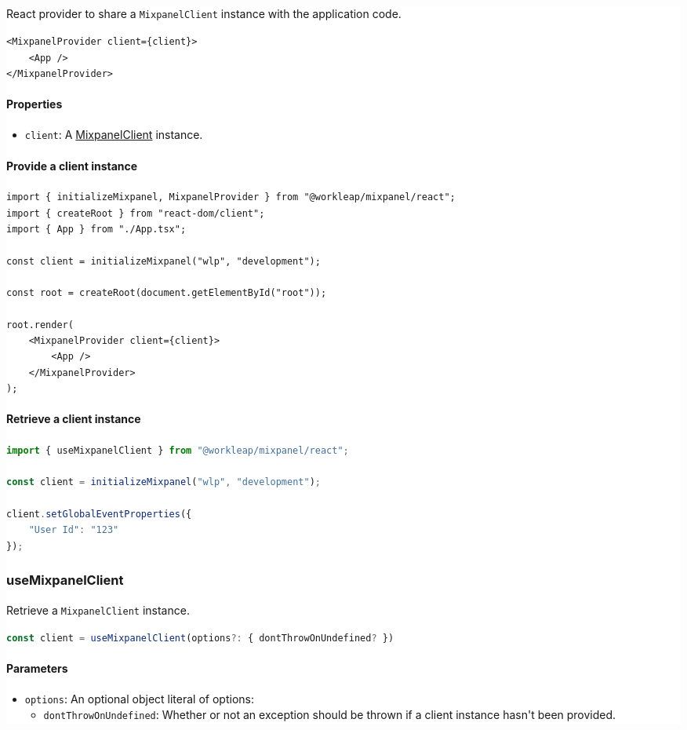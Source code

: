React provider to share a `MixpanelClient` instance with the application code.

```tsx
<MixpanelProvider client={client}>
    <App />
</MixpanelProvider>
```

#### Properties

- `client`: A [MixpanelClient](#mixpanelclient) instance.

#### Provide a client instance

```tsx !#10-12
import { initializeMixpanel, MixpanelProvider } from "@workleap/mixpanel/react";
import { createRoot } from "react-dom/client";
import { App } from "./App.tsx";

const client = initializeMixpanel("wlp", "development");

const root = createRoot(document.getElementById("root"));

root.render(
    <MixpanelProvider client={client}>
        <App />
    </MixpanelProvider>
);
```

#### Retrieve a client instance

```ts !#3
import { useMixpanelClient } from "@workleap/mixpanel/react";

const client = initializeMixpanel("wlp", "development");

client.setGlobalEventProperties({
    "User Id": "123"
});
```

### useMixpanelClient

Retrieve a `MixpanelClient` instance.

```ts
const client = useMixpanelClient(options?: { dontThrowOnUndefined? })
```

#### Parameters

- `options`: An optional object literal of options:
    - `dontThrowOnUndefined`: Whether or not an exception should be thrown if a client instance hasn't been provided.
